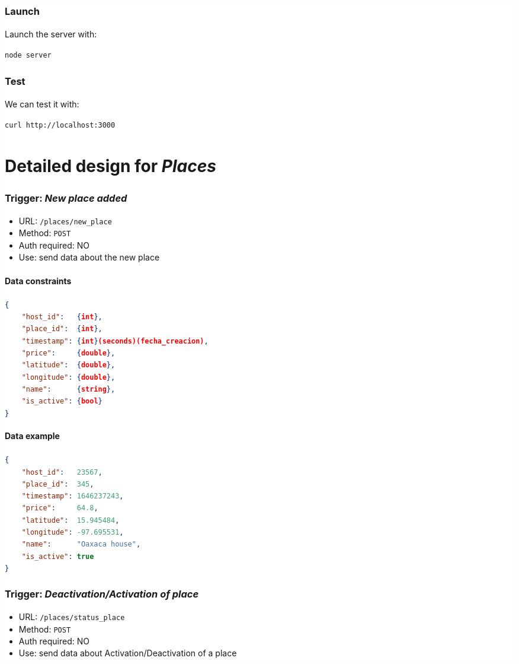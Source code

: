 ### Launch
Launch the server with:

`node server`

### Test
We can test it with:

`curl http://localhost:3000`

# Detailed design for _Places_

### Trigger: _New place added_

- URL: `/places/new_place`
- Method: `POST`
- Auth required: NO
- Use: send data about the new place

#### Data constraints

```json
{
    "host_id":   {int},
    "place_id":  {int},
    "timestamp": {int}(seconds)(fecha_creacion),
    "price":     {double},
    "latitude":  {double},
    "longitude": {double},
    "name":      {string},
    "is_active": {bool}
}
```

#### Data example

```json
{
    "host_id":   23567,
    "place_id":  345,
    "timestamp": 1646237243,
    "price":     64.8,
    "latitude":  15.945484,
    "longitude": -97.695531,
    "name":      "Oaxaca house",
    "is_active": true
}
```


### Trigger: _Deactivation/Activation of place_

- URL: `/places/status_place`
- Method: `POST`
- Auth required: NO
- Use: send data about Activation/Deactivation of a place
